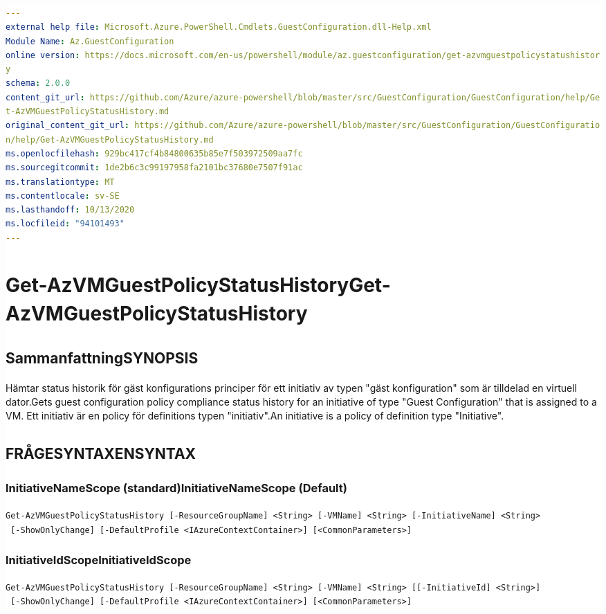 ```yaml
---
external help file: Microsoft.Azure.PowerShell.Cmdlets.GuestConfiguration.dll-Help.xml
Module Name: Az.GuestConfiguration
online version: https://docs.microsoft.com/en-us/powershell/module/az.guestconfiguration/get-azvmguestpolicystatushistory
schema: 2.0.0
content_git_url: https://github.com/Azure/azure-powershell/blob/master/src/GuestConfiguration/GuestConfiguration/help/Get-AzVMGuestPolicyStatusHistory.md
original_content_git_url: https://github.com/Azure/azure-powershell/blob/master/src/GuestConfiguration/GuestConfiguration/help/Get-AzVMGuestPolicyStatusHistory.md
ms.openlocfilehash: 929bc417cf4b84800635b85e7f503972509aa7fc
ms.sourcegitcommit: 1de2b6c3c99197958fa2101bc37680e7507f91ac
ms.translationtype: MT
ms.contentlocale: sv-SE
ms.lasthandoff: 10/13/2020
ms.locfileid: "94101493"
---
```

# <span data-ttu-id="a3f88-101">Get-AzVMGuestPolicyStatusHistory</span><span class="sxs-lookup"><span data-stu-id="a3f88-101">Get-AzVMGuestPolicyStatusHistory</span></span>

## <span data-ttu-id="a3f88-102">Sammanfattning</span><span class="sxs-lookup"><span data-stu-id="a3f88-102">SYNOPSIS</span></span>
<span data-ttu-id="a3f88-103">Hämtar status historik för gäst konfigurations principer för ett initiativ av typen "gäst konfiguration" som är tilldelad en virtuell dator.</span><span class="sxs-lookup"><span data-stu-id="a3f88-103">Gets guest configuration policy compliance status history for an initiative of type "Guest Configuration" that is assigned to a VM.</span></span>
<span data-ttu-id="a3f88-104">Ett initiativ är en policy för definitions typen "initiativ".</span><span class="sxs-lookup"><span data-stu-id="a3f88-104">An initiative is a policy of definition type "Initiative".</span></span>

## <span data-ttu-id="a3f88-105">FRÅGESYNTAXEN</span><span class="sxs-lookup"><span data-stu-id="a3f88-105">SYNTAX</span></span>

### <span data-ttu-id="a3f88-106">InitiativeNameScope (standard)</span><span class="sxs-lookup"><span data-stu-id="a3f88-106">InitiativeNameScope (Default)</span></span>
```
Get-AzVMGuestPolicyStatusHistory [-ResourceGroupName] <String> [-VMName] <String> [-InitiativeName] <String>
 [-ShowOnlyChange] [-DefaultProfile <IAzureContextContainer>] [<CommonParameters>]
```

### <span data-ttu-id="a3f88-107">InitiativeIdScope</span><span class="sxs-lookup"><span data-stu-id="a3f88-107">InitiativeIdScope</span></span>
```
Get-AzVMGuestPolicyStatusHistory [-ResourceGroupName] <String> [-VMName] <String> [[-InitiativeId] <String>]
 [-ShowOnlyChange] [-DefaultProfile <IAzureContextContainer>] [<CommonParameters>]
```
